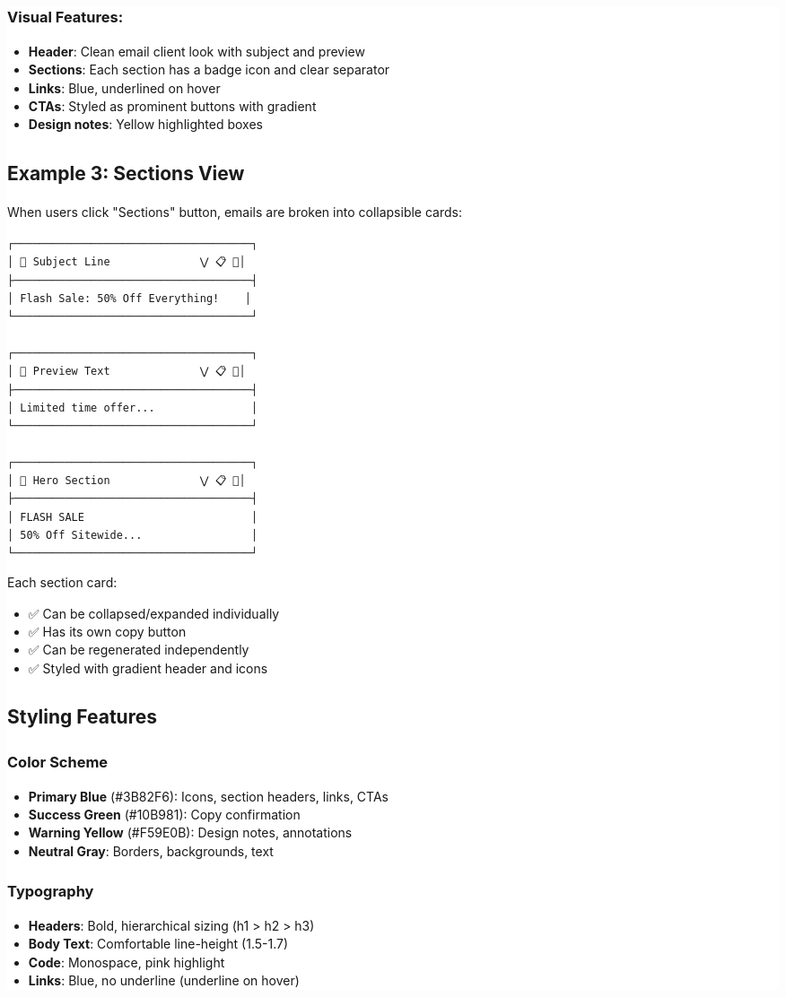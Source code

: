 ### Visual Features:
- **Header**: Clean email client look with subject and preview
- **Sections**: Each section has a badge icon and clear separator
- **Links**: Blue, underlined on hover
- **CTAs**: Styled as prominent buttons with gradient
- **Design notes**: Yellow highlighted boxes

## Example 3: Sections View

When users click "Sections" button, emails are broken into collapsible cards:

```
┌─────────────────────────────────────┐
│ 📌 Subject Line              ⋁ 📋 🔄│
├─────────────────────────────────────┤
│ Flash Sale: 50% Off Everything!    │
└─────────────────────────────────────┘

┌─────────────────────────────────────┐
│ 📌 Preview Text              ⋁ 📋 🔄│
├─────────────────────────────────────┤
│ Limited time offer...               │
└─────────────────────────────────────┘

┌─────────────────────────────────────┐
│ 📌 Hero Section              ⋁ 📋 🔄│
├─────────────────────────────────────┤
│ FLASH SALE                          │
│ 50% Off Sitewide...                 │
└─────────────────────────────────────┘
```

Each section card:
- ✅ Can be collapsed/expanded individually
- ✅ Has its own copy button
- ✅ Can be regenerated independently
- ✅ Styled with gradient header and icons

## Styling Features

### Color Scheme
- **Primary Blue** (#3B82F6): Icons, section headers, links, CTAs
- **Success Green** (#10B981): Copy confirmation
- **Warning Yellow** (#F59E0B): Design notes, annotations
- **Neutral Gray**: Borders, backgrounds, text

### Typography
- **Headers**: Bold, hierarchical sizing (h1 > h2 > h3)
- **Body Text**: Comfortable line-height (1.5-1.7)
- **Code**: Monospace, pink highlight
- **Links**: Blue, no underline (underline on hover)
